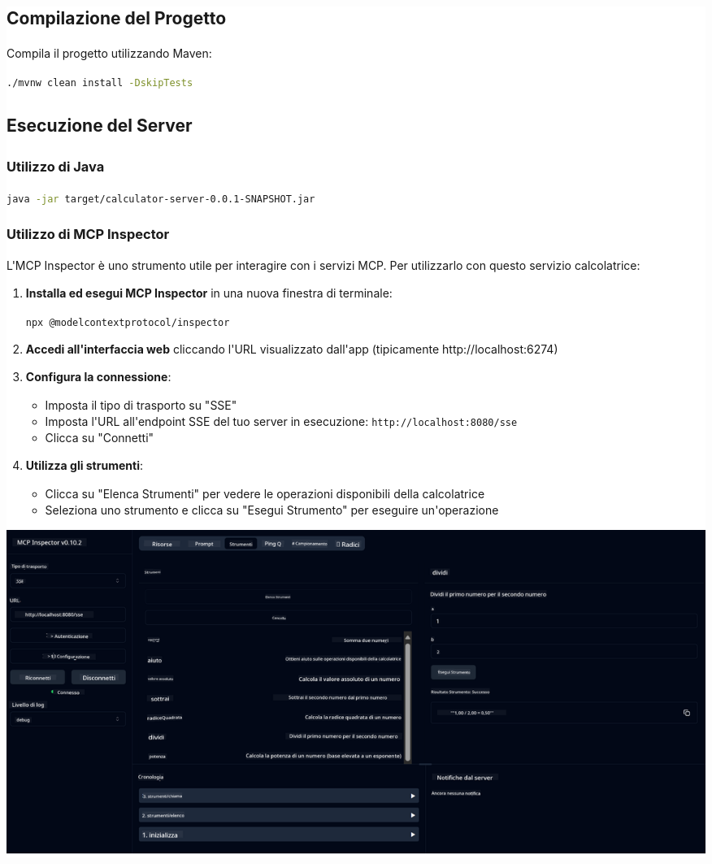 ## Compilazione del Progetto

Compila il progetto utilizzando Maven:
```bash
./mvnw clean install -DskipTests
```

## Esecuzione del Server

### Utilizzo di Java

```bash
java -jar target/calculator-server-0.0.1-SNAPSHOT.jar
```

### Utilizzo di MCP Inspector

L'MCP Inspector è uno strumento utile per interagire con i servizi MCP. Per utilizzarlo con questo servizio calcolatrice:

1. **Installa ed esegui MCP Inspector** in una nuova finestra di terminale:
   ```bash
   npx @modelcontextprotocol/inspector
   ```

2. **Accedi all'interfaccia web** cliccando l'URL visualizzato dall'app (tipicamente http://localhost:6274)

3. **Configura la connessione**:
   - Imposta il tipo di trasporto su "SSE"
   - Imposta l'URL all'endpoint SSE del tuo server in esecuzione: `http://localhost:8080/sse`
   - Clicca su "Connetti"

4. **Utilizza gli strumenti**:
   - Clicca su "Elenca Strumenti" per vedere le operazioni disponibili della calcolatrice
   - Seleziona uno strumento e clicca su "Esegui Strumento" per eseguire un'operazione

![Screenshot MCP Inspector](../../../../../../translated_images/tool.d45bdee7d4d5740a48d0d6378c9a8af0c1a289f1e0f2ae95ee176f1a5afb40a8.it.png)
